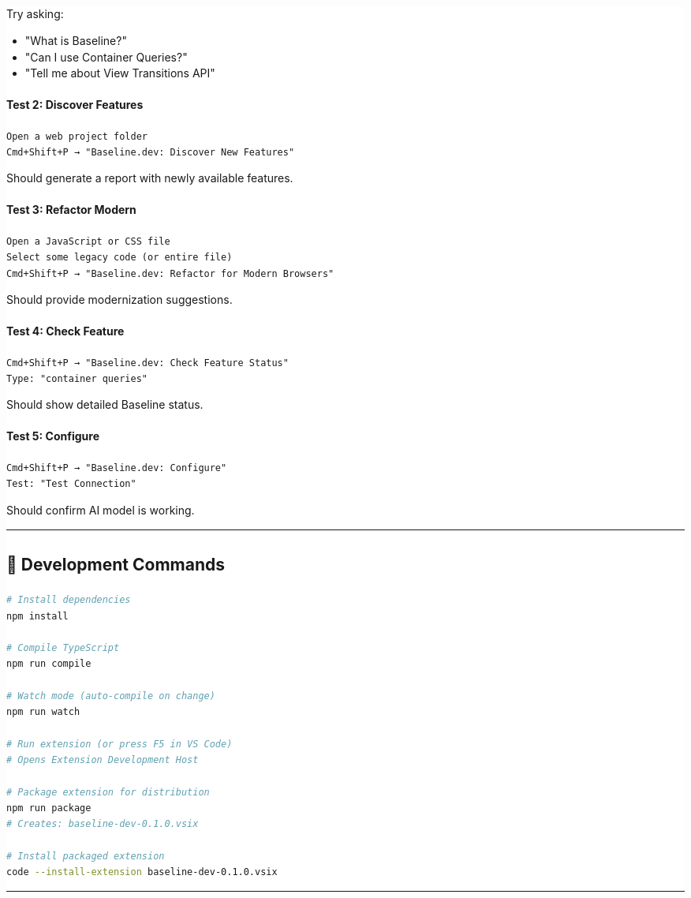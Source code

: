 Try asking:
- "What is Baseline?"
- "Can I use Container Queries?"
- "Tell me about View Transitions API"

#### Test 2: Discover Features
```
Open a web project folder
Cmd+Shift+P → "Baseline.dev: Discover New Features"
```

Should generate a report with newly available features.

#### Test 3: Refactor Modern
```
Open a JavaScript or CSS file
Select some legacy code (or entire file)
Cmd+Shift+P → "Baseline.dev: Refactor for Modern Browsers"
```

Should provide modernization suggestions.

#### Test 4: Check Feature
```
Cmd+Shift+P → "Baseline.dev: Check Feature Status"
Type: "container queries"
```

Should show detailed Baseline status.

#### Test 5: Configure
```
Cmd+Shift+P → "Baseline.dev: Configure"
Test: "Test Connection"
```

Should confirm AI model is working.

---

## 🔧 Development Commands

```bash
# Install dependencies
npm install

# Compile TypeScript
npm run compile

# Watch mode (auto-compile on change)
npm run watch

# Run extension (or press F5 in VS Code)
# Opens Extension Development Host

# Package extension for distribution
npm run package
# Creates: baseline-dev-0.1.0.vsix

# Install packaged extension
code --install-extension baseline-dev-0.1.0.vsix
```

---